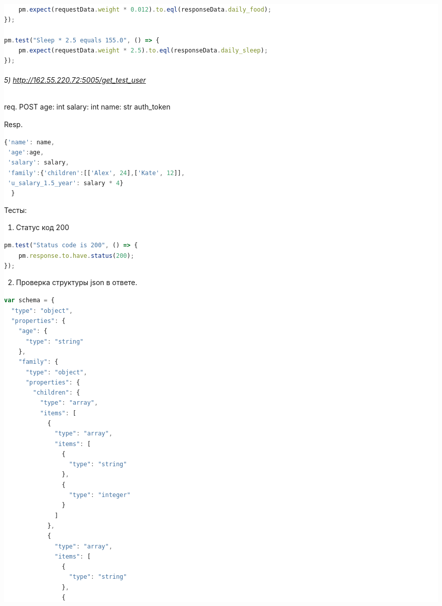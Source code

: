 ```javascript
    pm.expect(requestData.weight * 0.012).to.eql(responseData.daily_food);
});

pm.test("Sleep * 2.5 equals 155.0", () => {
    pm.expect(requestData.weight * 2.5).to.eql(responseData.daily_sleep);
});
```

###### 5) http://162.55.220.72:5005/get_test_user
req.
POST
age: int
salary: int
name: str
auth_token

Resp.
```javascript
{'name': name,
 'age':age,
 'salary': salary,
 'family':{'children':[['Alex', 24],['Kate', 12]],
 'u_salary_1.5_year': salary * 4}
  }
```

Тесты:
1) Статус код 200
```javascript
pm.test("Status code is 200", () => {
    pm.response.to.have.status(200);
});
```
2) Проверка структуры json в ответе.
```javascript
var schema = {
  "type": "object",
  "properties": {
    "age": {
      "type": "string"
    },
    "family": {
      "type": "object",
      "properties": {
        "children": {
          "type": "array",
          "items": [
            {
              "type": "array",
              "items": [
                {
                  "type": "string"
                },
                {
                  "type": "integer"
                }
              ]
            },
            {
              "type": "array",
              "items": [
                {
                  "type": "string"
                },
                {
```